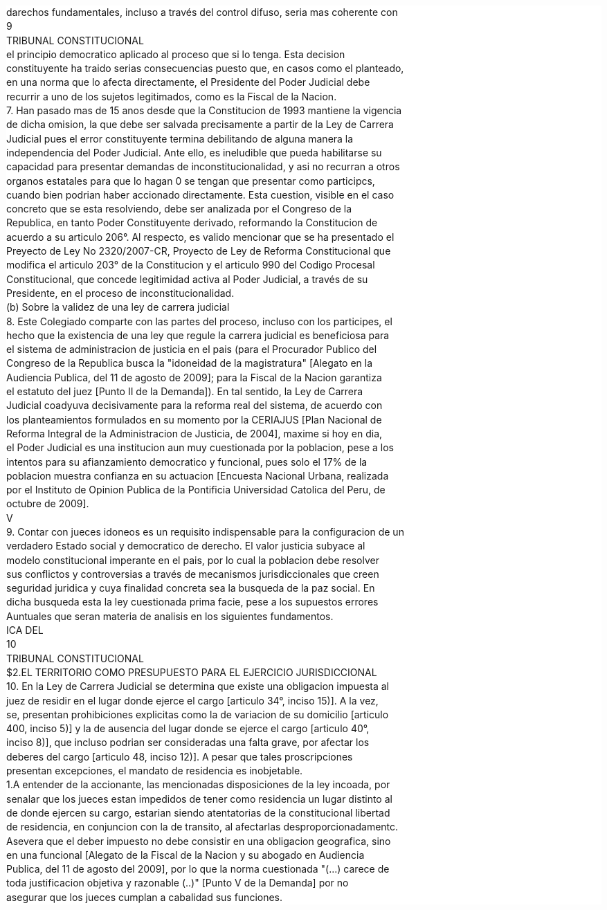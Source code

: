 darechos fundamentales, incluso a través del control difuso, seria mas coherente con  
9  
TRIBUNAL CONSTITUCIONAL  
el principio democratico aplicado al proceso que si lo tenga. Esta decision  
constituyente ha traido serias consecuencias puesto que, en casos como el planteado,  
en una norma que lo afecta directamente, el Presidente del Poder Judicial debe  
recurrir a uno de los sujetos legitimados, como es la Fiscal de la Nacion.  
7. Han pasado mas de 15 anos desde que la Constitucion de 1993 mantiene la vigencia  
de dicha omision, la que debe ser salvada precisamente a partir de la Ley de Carrera  
Judicial pues el error constituyente termina debilitando de alguna manera la  
independencia del Poder Judicial. Ante ello, es ineludible que pueda habilitarse su  
capacidad para presentar demandas de inconstitucionalidad, y asi no recurran a otros  
organos estatales para que lo hagan 0 se tengan que presentar como participcs,  
cuando bien podrian haber accionado directamente. Esta cuestion, visible en el caso  
concreto que se esta resolviendo, debe ser analizada por el Congreso de la  
Republica, en tanto Poder Constituyente derivado, reformando la Constitucion de  
acuerdo a su articulo 206°. Al respecto, es valido mencionar que se ha presentado el  
Preyecto de Ley No 2320/2007-CR, Proyecto de Ley de Reforma Constitucional que  
modifica el articulo 203° de la Constitucion y el articulo 990 del Codigo Procesal  
Constitucional, que concede legitimidad activa al Poder Judicial, a través de su  
Presidente, en el proceso de inconstitucionalidad.  
(b) Sobre la validez de una ley de carrera judicial  
8. Este Colegiado comparte con las partes del proceso, incluso con los participes, el  
hecho que la existencia de una ley que regule la carrera judicial es beneficiosa para  
el sistema de administracion de justicia en el pais (para el Procurador Publico del  
Congreso de la Republica busca la "idoneidad de la magistratura" [Alegato en la  
Audiencia Publica, del 11 de agosto de 2009]; para la Fiscal de la Nacion garantiza  
el estatuto del juez [Punto II de la Demanda]). En tal sentido, la Ley de Carrera  
Judicial coadyuva decisivamente para la reforma real del sistema, de acuerdo con  
los planteamientos formulados en su momento por la CERIAJUS [Plan Nacional de  
Reforma Integral de la Administracion de Justicia, de 2004], maxime si hoy en dia,  
el Poder Judicial es una institucion aun muy cuestionada por la poblacion, pese a los  
intentos para su afianzamiento democratico y funcional, pues solo el 17% de la  
poblacion muestra confianza en su actuacion [Encuesta Nacional Urbana, realizada  
por el Instituto de Opinion Publica de la Pontificia Universidad Catolica del Peru, de  
octubre de 2009].  
V  
9. Contar con jueces idoneos es un requisito indispensable para la configuracion de un  
verdadero Estado social y democratico de derecho. El valor justicia subyace al  
modelo constitucional imperante en el pais, por lo cual la poblacion debe resolver  
sus conflictos y controversias a través de mecanismos jurisdiccionales que creen  
seguridad juridica y cuya finalidad concreta sea la busqueda de la paz social. En  
dicha busqueda esta la ley cuestionada prima facie, pese a los supuestos errores  
Auntuales que seran materia de analisis en los siguientes fundamentos.  
ICA DEL  
10  
TRIBUNAL CONSTITUCIONAL  
$2.EL TERRITORIO COMO PRESUPUESTO PARA EL EJERCICIO JURISDICCIONAL  
10. En la Ley de Carrera Judicial se determina que existe una obligacion impuesta al  
juez de residir en el lugar donde ejerce el cargo [articulo 34°, inciso 15)]. A la vez,  
se, presentan prohibiciones explicitas como la de variacion de su domicilio [articulo  
400, inciso 5)] y la de ausencia del lugar donde se ejerce el cargo [articulo 40°,  
inciso 8)], que incluso podrian ser consideradas una falta grave, por afectar los  
deberes del cargo [articulo 48, inciso 12)]. A pesar que tales proscripciones  
presentan excepciones, el mandato de residencia es inobjetable.  
1.A entender de la accionante, las mencionadas disposiciones de la ley incoada, por  
senalar que los jueces estan impedidos de tener como residencia un lugar distinto al  
de donde ejercen su cargo, estarian siendo atentatorias de la constitucional libertad  
de residencia, en conjuncion con la de transito, al afectarlas desproporcionadamentc.  
Asevera que el deber impuesto no debe consistir en una obligacion geografica, sino  
en una funcional [Alegato de la Fiscal de la Nacion y su abogado en Audiencia  
Publica, del 11 de agosto del 2009], por lo que la norma cuestionada "(...) carece de  
toda justificacion objetiva y razonable (..)" [Punto V de la Demanda] por no  
asegurar que los jueces cumplan a cabalidad sus funciones.  